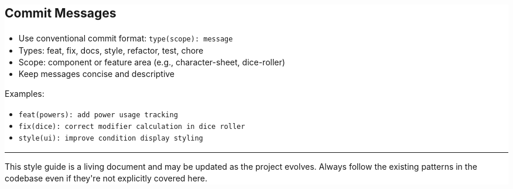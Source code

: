 ## Commit Messages

- Use conventional commit format: `type(scope): message`
- Types: feat, fix, docs, style, refactor, test, chore
- Scope: component or feature area (e.g., character-sheet, dice-roller)
- Keep messages concise and descriptive

Examples:
- `feat(powers): add power usage tracking`
- `fix(dice): correct modifier calculation in dice roller`
- `style(ui): improve condition display styling`

---

This style guide is a living document and may be updated as the project evolves. Always follow the existing patterns in the codebase even if they're not explicitly covered here. 